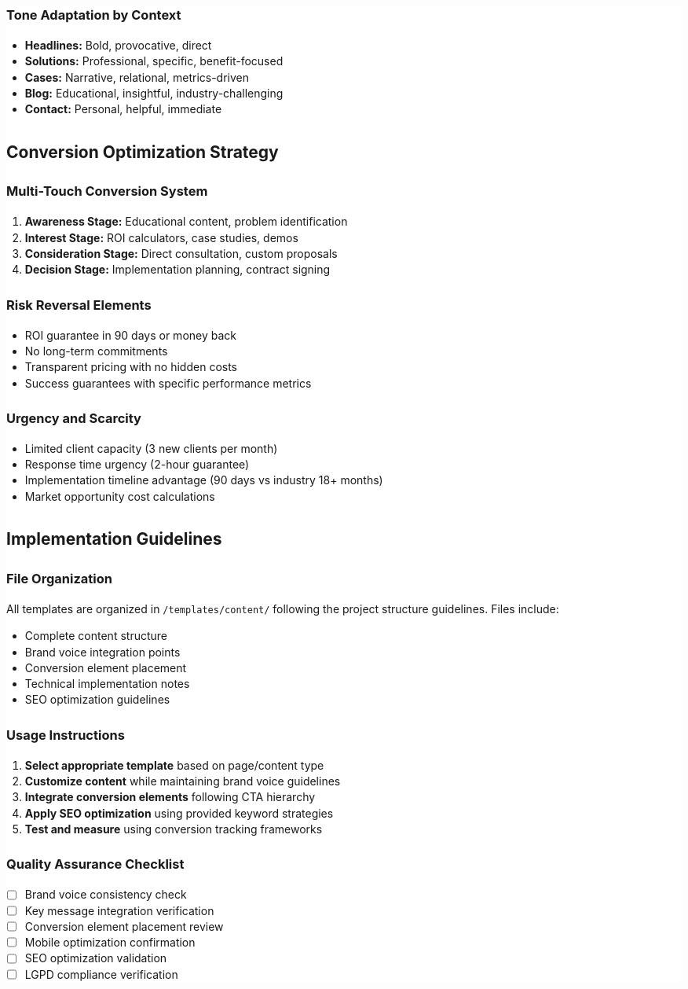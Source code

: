 ### Tone Adaptation by Context
- **Headlines:** Bold, provocative, direct
- **Solutions:** Professional, specific, benefit-focused
- **Cases:** Narrative, relational, metrics-driven
- **Blog:** Educational, insightful, industry-challenging
- **Contact:** Personal, helpful, immediate

## Conversion Optimization Strategy

### Multi-Touch Conversion System
1. **Awareness Stage:** Educational content, problem identification
2. **Interest Stage:** ROI calculators, case studies, demos
3. **Consideration Stage:** Direct consultation, custom proposals
4. **Decision Stage:** Implementation planning, contract signing

### Risk Reversal Elements
- ROI guarantee in 90 days or money back
- No long-term commitments
- Transparent pricing with no hidden costs
- Success guarantees with specific performance metrics

### Urgency and Scarcity
- Limited client capacity (3 new clients per month)
- Response time urgency (2-hour guarantee)
- Implementation timeline advantage (90 days vs industry 18+ months)
- Market opportunity cost calculations

## Implementation Guidelines

### File Organization
All templates are organized in `/templates/content/` following the project structure guidelines. Files include:
- Complete content structure
- Brand voice integration points
- Conversion element placement
- Technical implementation notes
- SEO optimization guidelines

### Usage Instructions
1. **Select appropriate template** based on page/content type
2. **Customize content** while maintaining brand voice guidelines
3. **Integrate conversion elements** following CTA hierarchy
4. **Apply SEO optimization** using provided keyword strategies
5. **Test and measure** using conversion tracking frameworks

### Quality Assurance Checklist
- [ ] Brand voice consistency check
- [ ] Key message integration verification
- [ ] Conversion element placement review
- [ ] Mobile optimization confirmation
- [ ] SEO optimization validation
- [ ] LGPD compliance verification
